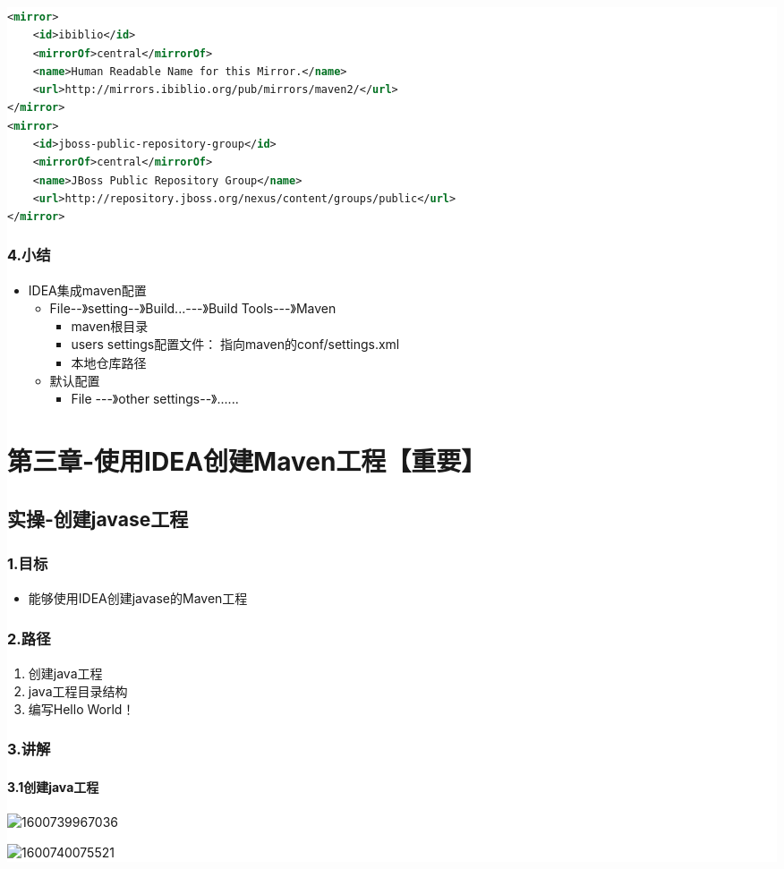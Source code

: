 ```xml
<mirror>  
    <id>ibiblio</id>  
    <mirrorOf>central</mirrorOf>  
    <name>Human Readable Name for this Mirror.</name>  
    <url>http://mirrors.ibiblio.org/pub/mirrors/maven2/</url>  
</mirror>  
<mirror>  
    <id>jboss-public-repository-group</id>  
    <mirrorOf>central</mirrorOf>  
    <name>JBoss Public Repository Group</name>  
    <url>http://repository.jboss.org/nexus/content/groups/public</url>  
</mirror>
```



### 4.小结

+ IDEA集成maven配置
  + File--》setting--》Build...---》Build Tools---》Maven
    + maven根目录
    + users settings配置文件： 指向maven的conf/settings.xml
    + 本地仓库路径
  + 默认配置
    + File ---》other settings--》......

# 第三章-使用IDEA创建Maven工程【重要】

## 实操-创建javase工程

### 1.目标

+ 能够使用IDEA创建javase的Maven工程

### 2.路径

1. 创建java工程
2. java工程目录结构
3. 编写Hello World！

### 3.讲解

#### 3.1创建java工程

![1600739967036](img/1600739967036.png)



![1600740075521](img/1600740075521.png)

